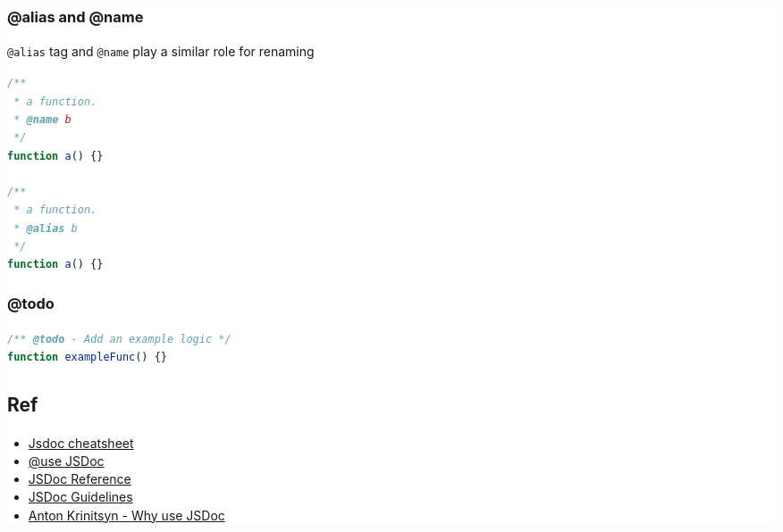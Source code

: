 ### @alias and @name
`@alias` tag and `@name` play a similar role for renaming 
```js
/**
 * a function.
 * @name b
 */
function a() {}

/**
 * a function.
 * @alias b
 */
function a() {}
```

### @todo
```js
/** @todo - Add an example logic */
function exampleFunc() {}
```

## Ref
- [Jsdoc cheatsheet](https://devhints.io/jsdoc)
- [@use JSDoc](https://jsdoc.app/)
- [JSDoc Reference](https://www.typescriptlang.org/docs/handbook/jsdoc-supported-types.html)
- [JSDoc Guidelines](https://sapui5.hana.ondemand.com/sdk/docs/topics/eeaa5de14e5f4fc1ac796bc0c1ada5fb.html)
- [Anton Krinitsyn - Why use JSDoc](https://medium.com/@antonkrinitsyn/why-use-jsdoc-19d19e40822c)
